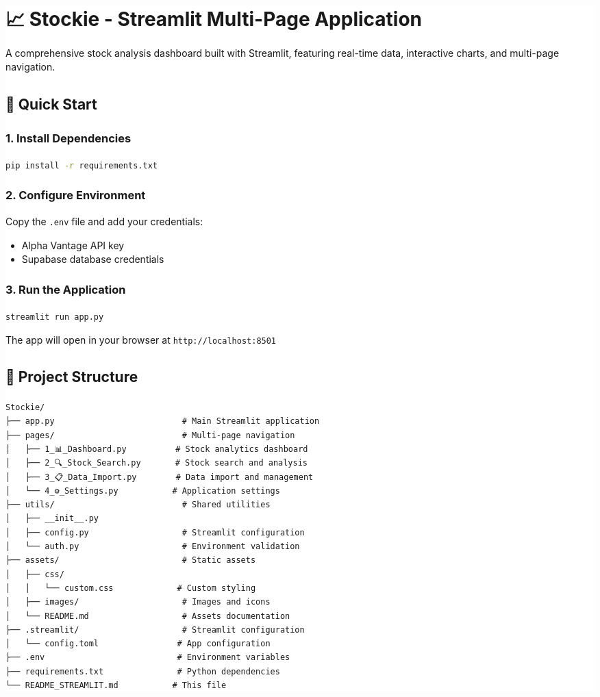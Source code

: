 # 📈 Stockie - Streamlit Multi-Page Application

A comprehensive stock analysis dashboard built with Streamlit, featuring real-time data, interactive charts, and multi-page navigation.

## 🚀 Quick Start

### 1. Install Dependencies
```bash
pip install -r requirements.txt
```

### 2. Configure Environment
Copy the `.env` file and add your credentials:
- Alpha Vantage API key
- Supabase database credentials

### 3. Run the Application
```bash
streamlit run app.py
```

The app will open in your browser at `http://localhost:8501`

## 📁 Project Structure

```
Stockie/
├── app.py                          # Main Streamlit application
├── pages/                          # Multi-page navigation
│   ├── 1_📊_Dashboard.py          # Stock analytics dashboard
│   ├── 2_🔍_Stock_Search.py       # Stock search and analysis
│   ├── 3_📋_Data_Import.py        # Data import and management
│   └── 4_⚙️_Settings.py           # Application settings
├── utils/                          # Shared utilities
│   ├── __init__.py
│   ├── config.py                   # Streamlit configuration
│   └── auth.py                     # Environment validation
├── assets/                         # Static assets
│   ├── css/
│   │   └── custom.css             # Custom styling
│   ├── images/                     # Images and icons
│   └── README.md                   # Assets documentation
├── .streamlit/                     # Streamlit configuration
│   └── config.toml                # App configuration
├── .env                           # Environment variables
├── requirements.txt               # Python dependencies
└── README_STREAMLIT.md           # This file
```
